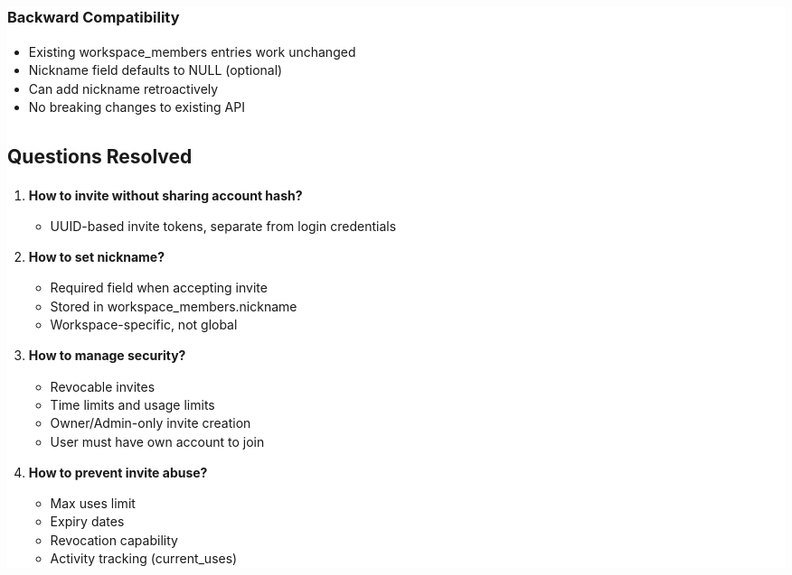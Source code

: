 ### Backward Compatibility
- Existing workspace_members entries work unchanged
- Nickname field defaults to NULL (optional)
- Can add nickname retroactively
- No breaking changes to existing API

## Questions Resolved

1. **How to invite without sharing account hash?**
   - UUID-based invite tokens, separate from login credentials

2. **How to set nickname?**
   - Required field when accepting invite
   - Stored in workspace_members.nickname
   - Workspace-specific, not global

3. **How to manage security?**
   - Revocable invites
   - Time limits and usage limits
   - Owner/Admin-only invite creation
   - User must have own account to join

4. **How to prevent invite abuse?**
   - Max uses limit
   - Expiry dates
   - Revocation capability
   - Activity tracking (current_uses)
